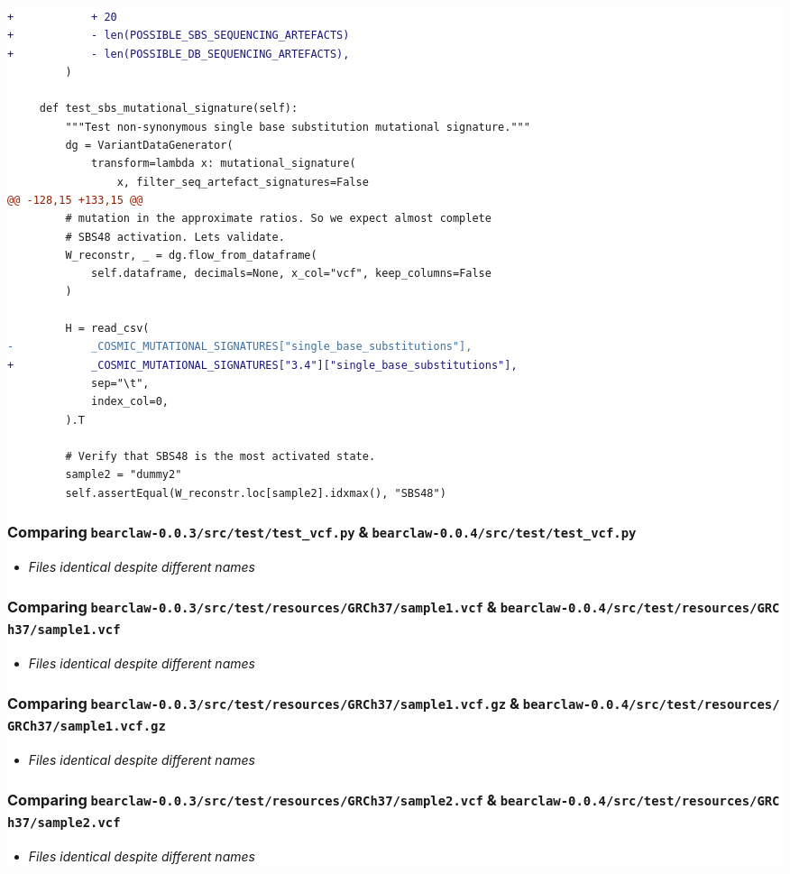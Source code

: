 ```diff
+            + 20
+            - len(POSSIBLE_SBS_SEQUENCING_ARTEFACTS)
+            - len(POSSIBLE_DB_SEQUENCING_ARTEFACTS),
         )
 
     def test_sbs_mutational_signature(self):
         """Test non-synonymous single base substitution mutational signature."""
         dg = VariantDataGenerator(
             transform=lambda x: mutational_signature(
                 x, filter_seq_artefact_signatures=False
@@ -128,15 +133,15 @@
         # mutation in the approximate ratios. So we expect almost complete
         # SBS48 activation. Lets validate.
         W_reconstr, _ = dg.flow_from_dataframe(
             self.dataframe, decimals=None, x_col="vcf", keep_columns=False
         )
 
         H = read_csv(
-            _COSMIC_MUTATIONAL_SIGNATURES["single_base_substitutions"],
+            _COSMIC_MUTATIONAL_SIGNATURES["3.4"]["single_base_substitutions"],
             sep="\t",
             index_col=0,
         ).T
 
         # Verify that SBS48 is the most activated state.
         sample2 = "dummy2"
         self.assertEqual(W_reconstr.loc[sample2].idxmax(), "SBS48")
```

### Comparing `bearclaw-0.0.3/src/test/test_vcf.py` & `bearclaw-0.0.4/src/test/test_vcf.py`

 * *Files identical despite different names*

### Comparing `bearclaw-0.0.3/src/test/resources/GRCh37/sample1.vcf` & `bearclaw-0.0.4/src/test/resources/GRCh37/sample1.vcf`

 * *Files identical despite different names*

### Comparing `bearclaw-0.0.3/src/test/resources/GRCh37/sample1.vcf.gz` & `bearclaw-0.0.4/src/test/resources/GRCh37/sample1.vcf.gz`

 * *Files identical despite different names*

### Comparing `bearclaw-0.0.3/src/test/resources/GRCh37/sample2.vcf` & `bearclaw-0.0.4/src/test/resources/GRCh37/sample2.vcf`

 * *Files identical despite different names*
